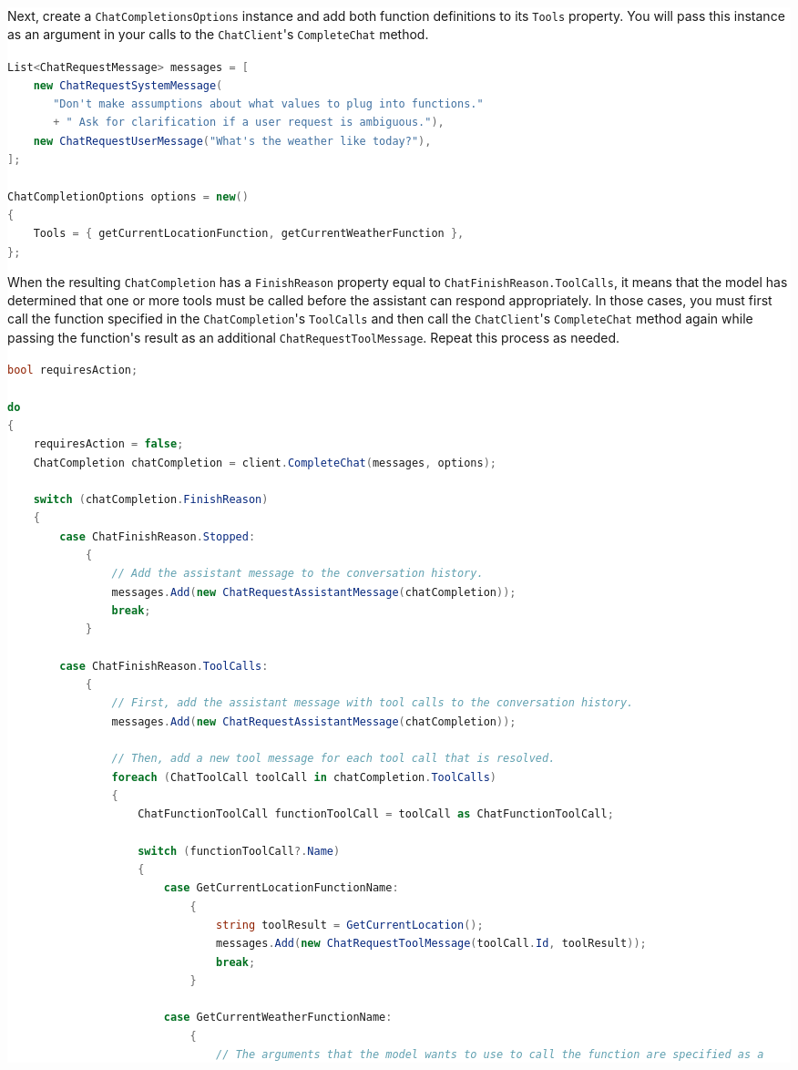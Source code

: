 Next, create a `ChatCompletionsOptions` instance and add both function definitions to its `Tools` property. You will pass this instance as an argument in your calls to the `ChatClient`'s `CompleteChat` method.

```csharp
List<ChatRequestMessage> messages = [
    new ChatRequestSystemMessage(
       "Don't make assumptions about what values to plug into functions."
       + " Ask for clarification if a user request is ambiguous."),
    new ChatRequestUserMessage("What's the weather like today?"),
];

ChatCompletionOptions options = new()
{
    Tools = { getCurrentLocationFunction, getCurrentWeatherFunction },
};
```

When the resulting `ChatCompletion` has a `FinishReason` property equal to `ChatFinishReason.ToolCalls`, it means that the model has determined that one or more tools must be called before the assistant can respond appropriately. In those cases, you must first call the function specified in the `ChatCompletion`'s `ToolCalls` and then call the `ChatClient`'s `CompleteChat` method again while passing the function's result as an additional `ChatRequestToolMessage`. Repeat this process as needed.

```csharp
bool requiresAction;

do
{
    requiresAction = false;
    ChatCompletion chatCompletion = client.CompleteChat(messages, options);

    switch (chatCompletion.FinishReason)
    {
        case ChatFinishReason.Stopped:
            {
                // Add the assistant message to the conversation history.
                messages.Add(new ChatRequestAssistantMessage(chatCompletion));
                break;
            }

        case ChatFinishReason.ToolCalls:
            {
                // First, add the assistant message with tool calls to the conversation history.
                messages.Add(new ChatRequestAssistantMessage(chatCompletion));

                // Then, add a new tool message for each tool call that is resolved.
                foreach (ChatToolCall toolCall in chatCompletion.ToolCalls)
                {
                    ChatFunctionToolCall functionToolCall = toolCall as ChatFunctionToolCall;

                    switch (functionToolCall?.Name)
                    {
                        case GetCurrentLocationFunctionName:
                            {
                                string toolResult = GetCurrentLocation();
                                messages.Add(new ChatRequestToolMessage(toolCall.Id, toolResult));
                                break;
                            }

                        case GetCurrentWeatherFunctionName:
                            {
                                // The arguments that the model wants to use to call the function are specified as a
```